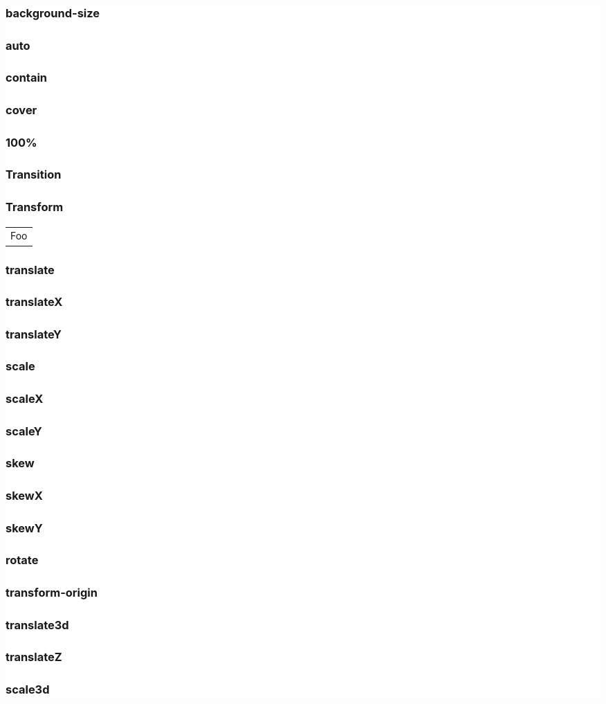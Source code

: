 ### background-size

### auto

### contain

### cover

### 100%

### Transition

### Transform
<table>
    <tr>
        <td>Foo</td>
    </tr>
</table>

### translate

### translateX

### translateY

### scale

### scaleX

### scaleY

### skew

### skewX

### skewY

### rotate

### transform-origin

### translate3d

### translateZ

### scale3d
